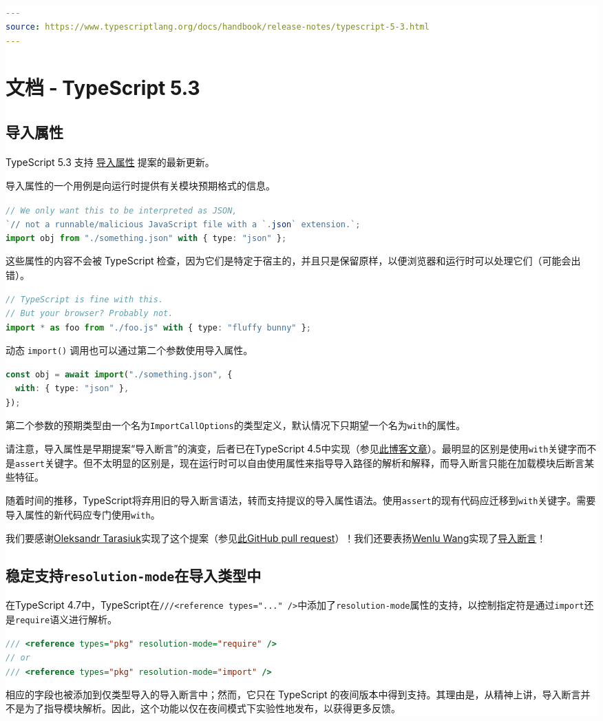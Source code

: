 ```yaml
---
source: https://www.typescriptlang.org/docs/handbook/release-notes/typescript-5-3.html
---
```

# 文档 - TypeScript 5.3

## [](#import-attributes)导入属性

TypeScript 5.3 支持 [导入属性](https://github.com/tc39/proposal-import-attributes) 提案的最新更新。

导入属性的一个用例是向运行时提供有关模块预期格式的信息。
```ts
// We only want this to be interpreted as JSON,
`// not a runnable/malicious JavaScript file with a `.json` extension.`;
import obj from "./something.json" with { type: "json" };
```
这些属性的内容不会被 TypeScript 检查，因为它们是特定于宿主的，并且只是保留原样，以便浏览器和运行时可以处理它们（可能会出错）。
```ts
// TypeScript is fine with this.
// But your browser? Probably not.
import * as foo from "./foo.js" with { type: "fluffy bunny" };
```
动态 `import()` 调用也可以通过第二个参数使用导入属性。
```ts
const obj = await import("./something.json", {
  with: { type: "json" },
});
```
第二个参数的预期类型由一个名为`ImportCallOptions`的类型定义，默认情况下只期望一个名为`with`的属性。

请注意，导入属性是早期提案“导入断言”的演变，后者已在TypeScript 4.5中实现（参见[此博客文章](https://devblogs.microsoft.com/typescript/announcing-typescript-4-5/#import-assertions)）。最明显的区别是使用`with`关键字而不是`assert`关键字。但不太明显的区别是，现在运行时可以自由使用属性来指导导入路径的解析和解释，而导入断言只能在加载模块后断言某些特征。

随着时间的推移，TypeScript将弃用旧的导入断言语法，转而支持提议的导入属性语法。使用`assert`的现有代码应迁移到`with`关键字。需要导入属性的新代码应专门使用`with`。

我们要感谢[Oleksandr Tarasiuk](https://github.com/a-tarasyuk)实现了这个提案（参见[此GitHub pull request](https://github.com/microsoft/TypeScript/pull/54242)）！我们还要表扬[Wenlu Wang](https://github.com/Kingwl)实现了[导入断言](https://github.com/microsoft/TypeScript/pull/40698)！

## [](#stable-support-resolution-mode-in-import-types)稳定支持`resolution-mode`在导入类型中

在TypeScript 4.7中，TypeScript在`///<reference types="..." />`中添加了`resolution-mode`属性的支持，以控制指定符是通过`import`还是`require`语义进行解析。
```ts
/// <reference types="pkg" resolution-mode="require" />
// or
/// <reference types="pkg" resolution-mode="import" />
```
相应的字段也被添加到仅类型导入的导入断言中；然而，它只在 TypeScript 的夜间版本中得到支持。其理由是，从精神上讲，导入断言并不是为了指导模块解析。因此，这个功能以仅在夜间模式下实验性地发布，以获得更多反馈。
